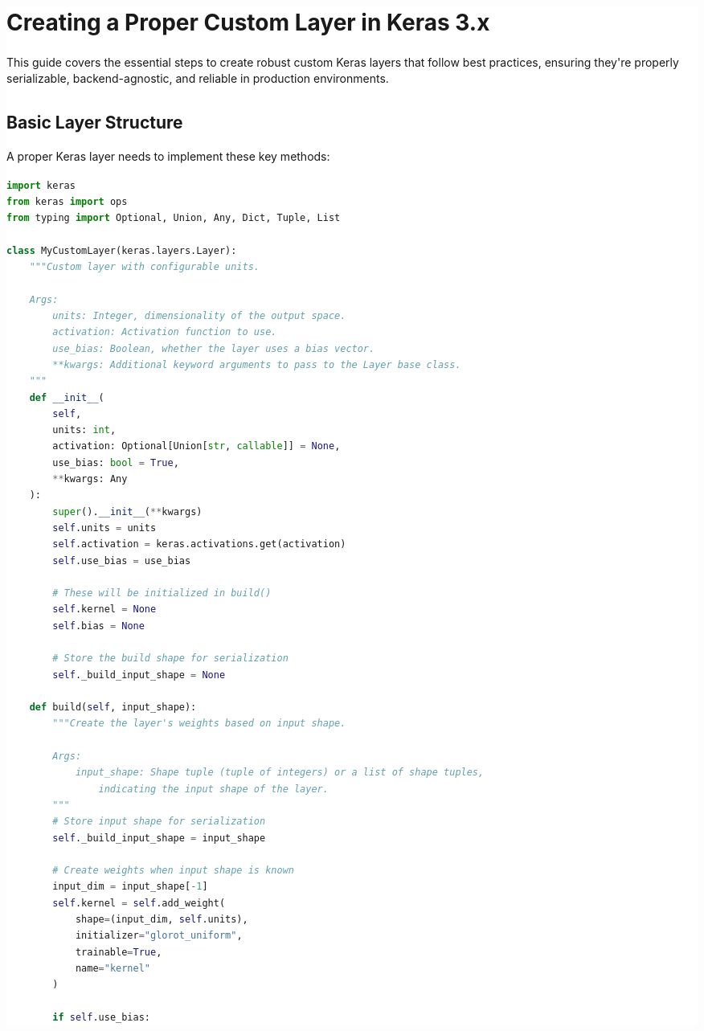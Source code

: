 # Creating a Proper Custom Layer in Keras 3.x

This guide covers the essential steps to create robust custom Keras layers that follow best practices, ensuring they're properly serializable, backend-agnostic, and reliable in production environments.

## Basic Layer Structure

A proper Keras layer needs to implement these key methods:

```python
import keras
from keras import ops
from typing import Optional, Union, Any, Dict, Tuple, List

class MyCustomLayer(keras.layers.Layer):
    """Custom layer with configurable units.
    
    Args:
        units: Integer, dimensionality of the output space.
        activation: Activation function to use.
        use_bias: Boolean, whether the layer uses a bias vector.
        **kwargs: Additional keyword arguments to pass to the Layer base class.
    """
    def __init__(
        self, 
        units: int,
        activation: Optional[Union[str, callable]] = None,
        use_bias: bool = True,
        **kwargs: Any
    ):
        super().__init__(**kwargs)
        self.units = units
        self.activation = keras.activations.get(activation)
        self.use_bias = use_bias
        
        # These will be initialized in build()
        self.kernel = None
        self.bias = None
        
        # Store the build shape for serialization
        self._build_input_shape = None
        
    def build(self, input_shape):
        """Create the layer's weights based on input shape.
        
        Args:
            input_shape: Shape tuple (tuple of integers) or a list of shape tuples,
                indicating the input shape of the layer.
        """
        # Store input shape for serialization
        self._build_input_shape = input_shape
        
        # Create weights when input shape is known
        input_dim = input_shape[-1]
        self.kernel = self.add_weight(
            shape=(input_dim, self.units),
            initializer="glorot_uniform",
            trainable=True,
            name="kernel"
        )
        
        if self.use_bias:
```